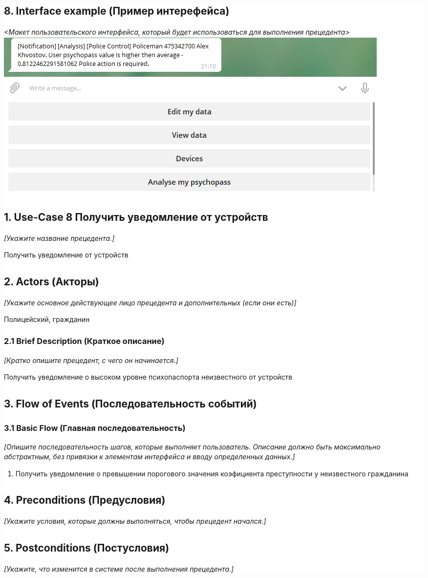 ## 8. Interface example (Пример интерефейса)
*<Макет пользовательского интерфейса, который будет использоваться для выполнения прецедента>*
![Notification)](https://github.com/FF220v/ITMO-Psychopass-Team/blob/al_use_cases_new/docs/pics/notifications/Screenshot_1.png)
  
## 1. Use-Case 8 Получить уведомление от устройств
*[Укажите название прецедента.]*  

Получить уведомление от устройств

## 2. Actors (Акторы)
*[Укажите основное действующее лицо прецедента и дополнительных (если они есть)]*

Полицейский, гражданин
  
### 2.1 Brief Description (Краткое описание)
*[Кратко опишите прецедент, с чего он начинается.]*
  
Получить уведомление о высоком уровне психопаспорта неизвестного от устройств
  
## 3. Flow of Events (Последовательность событий)

### 3.1 Basic Flow (Главная последовательность)
*[Опишите последовательность шагов, которые выполняет пользователь. Описание должно быть максимально абстрактным, без привязки к элементам интерфейса и вводу определенных данных.]*  

1) Получить уведомление о превышении порогового значения коэфициента преступности у неизвестного гражданина

## 4. Preconditions (Предусловия)
*[Укажите условия, которые должны выполняться, чтобы прецедент начался.]*


## 5. Postconditions (Постусловия)  
*[Укажите, что изменится в системе после выполнения прецедента.]*
